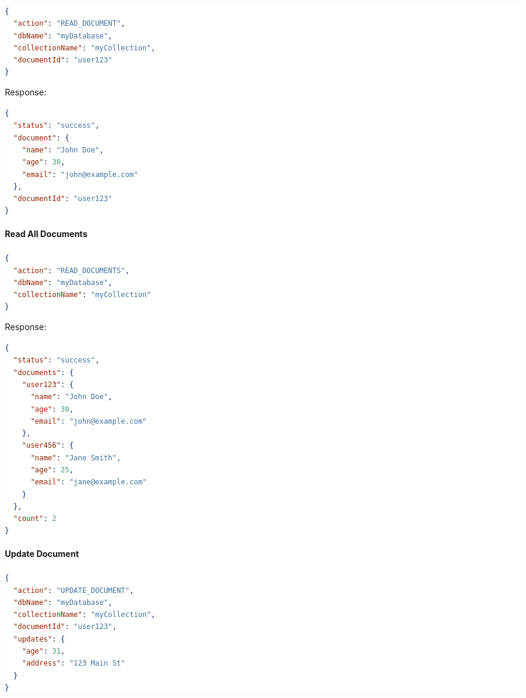 ```json
{
  "action": "READ_DOCUMENT",
  "dbName": "myDatabase",
  "collectionName": "myCollection",
  "documentId": "user123"
}
```

Response:
```json
{
  "status": "success",
  "document": {
    "name": "John Doe",
    "age": 30,
    "email": "john@example.com"
  },
  "documentId": "user123"
}
```

#### Read All Documents

```json
{
  "action": "READ_DOCUMENTS",
  "dbName": "myDatabase",
  "collectionName": "myCollection"
}
```

Response:
```json
{
  "status": "success",
  "documents": {
    "user123": {
      "name": "John Doe",
      "age": 30,
      "email": "john@example.com"
    },
    "user456": {
      "name": "Jane Smith",
      "age": 25,
      "email": "jane@example.com"
    }
  },
  "count": 2
}
```

#### Update Document

```json
{
  "action": "UPDATE_DOCUMENT",
  "dbName": "myDatabase",
  "collectionName": "myCollection",
  "documentId": "user123",
  "updates": {
    "age": 31,
    "address": "123 Main St"
  }
}
```
